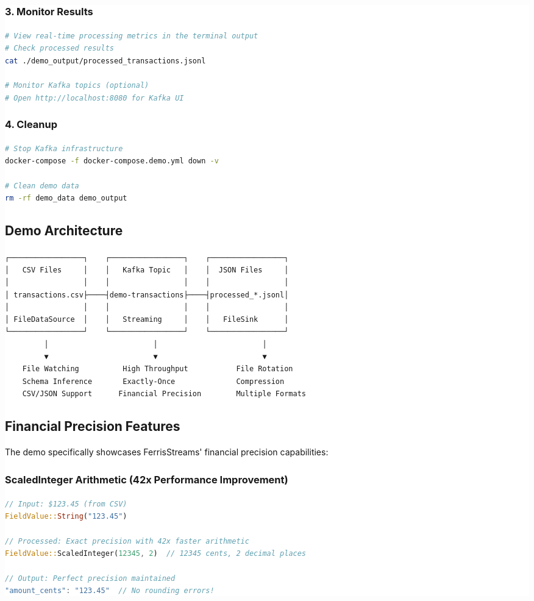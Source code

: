 ### 3. Monitor Results

```bash
# View real-time processing metrics in the terminal output
# Check processed results
cat ./demo_output/processed_transactions.jsonl

# Monitor Kafka topics (optional)
# Open http://localhost:8080 for Kafka UI
```

### 4. Cleanup

```bash
# Stop Kafka infrastructure  
docker-compose -f docker-compose.demo.yml down -v

# Clean demo data
rm -rf demo_data demo_output
```

## Demo Architecture

```
┌─────────────────┐    ┌─────────────────┐    ┌─────────────────┐
│   CSV Files     │    │   Kafka Topic   │    │  JSON Files     │
│                 │    │                 │    │                 │
│ transactions.csv├────┤demo-transactions├────┤processed_*.jsonl│
│                 │    │                 │    │                 │
│ FileDataSource  │    │   Streaming     │    │   FileSink      │
└─────────────────┘    └─────────────────┘    └─────────────────┘
         │                        │                        │
         ▼                        ▼                        ▼
    File Watching          High Throughput           File Rotation
    Schema Inference       Exactly-Once              Compression
    CSV/JSON Support      Financial Precision        Multiple Formats
```

## Financial Precision Features

The demo specifically showcases FerrisStreams' financial precision capabilities:

### ScaledInteger Arithmetic (42x Performance Improvement)

```rust
// Input: $123.45 (from CSV)
FieldValue::String("123.45")

// Processed: Exact precision with 42x faster arithmetic  
FieldValue::ScaledInteger(12345, 2)  // 12345 cents, 2 decimal places

// Output: Perfect precision maintained
"amount_cents": "123.45"  // No rounding errors!
```
